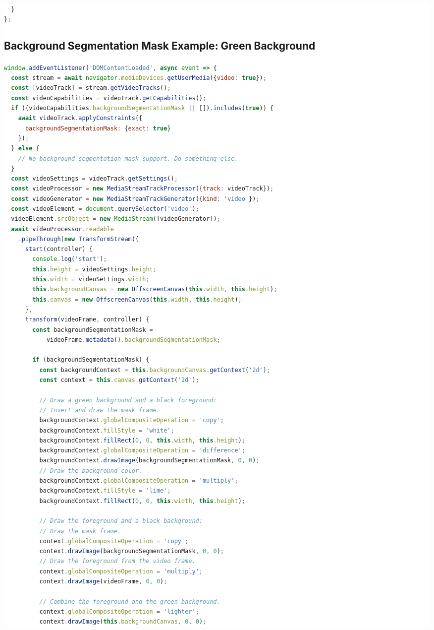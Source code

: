    ```js
     }
   };
   ```

## Background Segmentation Mask Example: Green Background
```js
window.addEventListener('DOMContentLoaded', async event => {
  const stream = await navigator.mediaDevices.getUserMedia({video: true});
  const [videoTrack] = stream.getVideoTracks();
  const videoCapabilities = videoTrack.getCapabilities();
  if ((videoCapabilities.backgroundSegmentationMask || []).includes(true)) {
    await videoTrack.applyConstraints({
      backgroundSegmentationMask: {exact: true}
    });
  } else {
    // No background segmentation mask support. Do something else.
  }
  const videoSettings = videoTrack.getSettings();
  const videoProcessor = new MediaStreamTrackProcessor({track: videoTrack});
  const videoGenerator = new MediaStreamTrackGenerator({kind: 'video'});
  const videoElement = document.querySelector('video');
  videoElement.srcObject = new MediaStream([videoGenerator]);
  await videoProcessor.readable
    .pipeThrough(new TransformStream({
      start(controller) {
        console.log('start');
        this.height = videoSettings.height;
        this.width = videoSettings.width;
        this.backgroundCanvas = new OffscreenCanvas(this.width, this.height);
        this.canvas = new OffscreenCanvas(this.width, this.height);
      },
      transform(videoFrame, controller) {
        const backgroundSegmentationMask =
            videoFrame.metadata().backgroundSegmentationMask;

        if (backgroundSegmentationMask) {
          const backgroundContext = this.backgroundCanvas.getContext('2d');
          const context = this.canvas.getContext('2d');

          // Draw a green background and a black foreground:
          // Invert and draw the mask frame.
          backgroundContext.globalCompositeOperation = 'copy';
          backgroundContext.fillStyle = 'white';
          backgroundContext.fillRect(0, 0, this.width, this.height);
          backgroundContext.globalCompositeOperation = 'difference';
          backgroundContext.drawImage(backgroundSegmentationMask, 0, 0);
          // Draw the background color.
          backgroundContext.globalCompositeOperation = 'multiply';
          backgroundContext.fillStyle = 'lime';
          backgroundContext.fillRect(0, 0, this.width, this.height);

          // Draw the foreground and a black background:
          // Draw the mask frame.
          context.globalCompositeOperation = 'copy';
          context.drawImage(backgroundSegmentationMask, 0, 0);
          // Draw the foreground from the video frame.
          context.globalCompositeOperation = 'multiply';
          context.drawImage(videoFrame, 0, 0);

          // Combine the foreground and the green background.
          context.globalCompositeOperation = 'lighter';
          context.drawImage(this.backgroundCanvas, 0, 0);
```
